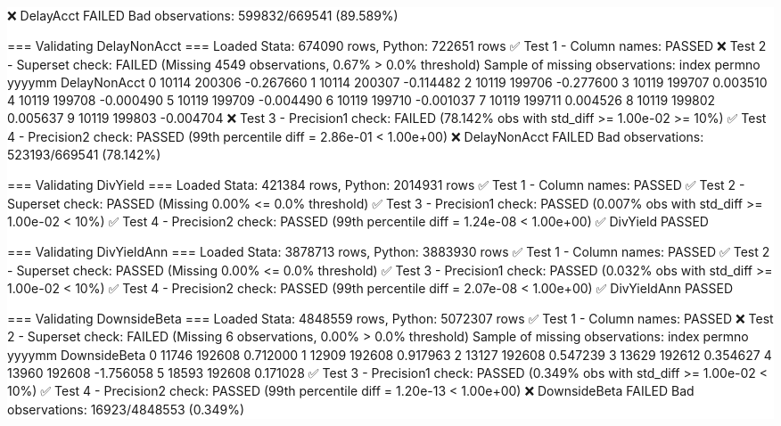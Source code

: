   ❌ DelayAcct FAILED
    Bad observations: 599832/669541 (89.589%)

=== Validating DelayNonAcct ===
  Loaded Stata: 674090 rows, Python: 722651 rows
  ✅ Test 1 - Column names: PASSED
  ❌ Test 2 - Superset check: FAILED (Missing 4549 observations, 0.67% > 0.0% threshold)
  Sample of missing observations:
   index  permno  yyyymm  DelayNonAcct
     0   10114  200306     -0.267660
     1   10114  200307     -0.114482
     2   10119  199706     -0.277600
     3   10119  199707      0.003510
     4   10119  199708     -0.000490
     5   10119  199709     -0.004490
     6   10119  199710     -0.001037
     7   10119  199711      0.004526
     8   10119  199802      0.005637
     9   10119  199803     -0.004704
  ❌ Test 3 - Precision1 check: FAILED (78.142% obs with std_diff >= 1.00e-02 >= 10%)
  ✅ Test 4 - Precision2 check: PASSED (99th percentile diff = 2.86e-01 < 1.00e+00)
  ❌ DelayNonAcct FAILED
    Bad observations: 523193/669541 (78.142%)

=== Validating DivYield ===
  Loaded Stata: 421384 rows, Python: 2014931 rows
  ✅ Test 1 - Column names: PASSED
  ✅ Test 2 - Superset check: PASSED (Missing 0.00% <= 0.0% threshold)
  ✅ Test 3 - Precision1 check: PASSED (0.007% obs with std_diff >= 1.00e-02 < 10%)
  ✅ Test 4 - Precision2 check: PASSED (99th percentile diff = 1.24e-08 < 1.00e+00)
  ✅ DivYield PASSED

=== Validating DivYieldAnn ===
  Loaded Stata: 3878713 rows, Python: 3883930 rows
  ✅ Test 1 - Column names: PASSED
  ✅ Test 2 - Superset check: PASSED (Missing 0.00% <= 0.0% threshold)
  ✅ Test 3 - Precision1 check: PASSED (0.032% obs with std_diff >= 1.00e-02 < 10%)
  ✅ Test 4 - Precision2 check: PASSED (99th percentile diff = 2.07e-08 < 1.00e+00)
  ✅ DivYieldAnn PASSED

=== Validating DownsideBeta ===
  Loaded Stata: 4848559 rows, Python: 5072307 rows
  ✅ Test 1 - Column names: PASSED
  ❌ Test 2 - Superset check: FAILED (Missing 6 observations, 0.00% > 0.0% threshold)
  Sample of missing observations:
   index  permno  yyyymm  DownsideBeta
     0   11746  192608      0.712000
     1   12909  192608      0.917963
     2   13127  192608      0.547239
     3   13629  192612      0.354627
     4   13960  192608     -1.756058
     5   18593  192608      0.171028
  ✅ Test 3 - Precision1 check: PASSED (0.349% obs with std_diff >= 1.00e-02 < 10%)
  ✅ Test 4 - Precision2 check: PASSED (99th percentile diff = 1.20e-13 < 1.00e+00)
  ❌ DownsideBeta FAILED
    Bad observations: 16923/4848553 (0.349%)
